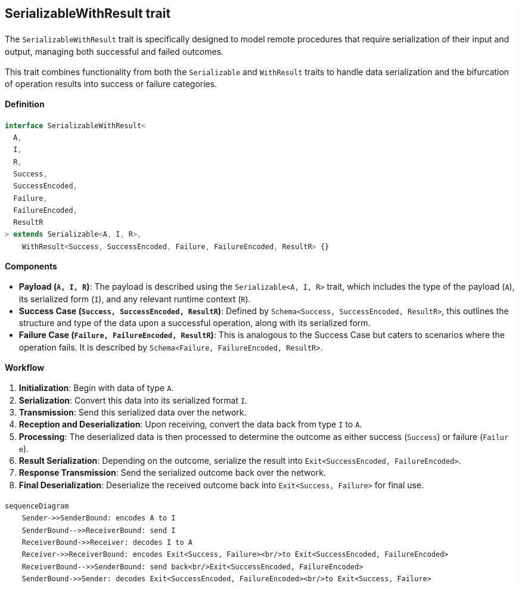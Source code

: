## SerializableWithResult trait

The `SerializableWithResult` trait is specifically designed to model remote procedures that require serialization of their input and output, managing both successful and failed outcomes.

This trait combines functionality from both the `Serializable` and `WithResult` traits to handle data serialization and the bifurcation of operation results into success or failure categories.

**Definition**

```ts
interface SerializableWithResult<
  A,
  I,
  R,
  Success,
  SuccessEncoded,
  Failure,
  FailureEncoded,
  ResultR
> extends Serializable<A, I, R>,
    WithResult<Success, SuccessEncoded, Failure, FailureEncoded, ResultR> {}
```

**Components**

- **Payload (`A, I, R`)**: The payload is described using the `Serializable<A, I, R>` trait, which includes the type of the payload (`A`), its serialized form (`I`), and any relevant runtime context (`R`).
- **Success Case (`Success, SuccessEncoded, ResultR`)**: Defined by `Schema<Success, SuccessEncoded, ResultR>`, this outlines the structure and type of the data upon a successful operation, along with its serialized form.
- **Failure Case (`Failure, FailureEncoded, ResultR`)**: This is analogous to the Success Case but caters to scenarios where the operation fails. It is described by `Schema<Failure, FailureEncoded, ResultR>`.

**Workflow**

1. **Initialization**: Begin with data of type `A`.
2. **Serialization**: Convert this data into its serialized format `I`.
3. **Transmission**: Send this serialized data over the network.
4. **Reception and Deserialization**: Upon receiving, convert the data back from type `I` to `A`.
5. **Processing**: The deserialized data is then processed to determine the outcome as either success (`Success`) or failure (`Failure`).
6. **Result Serialization**: Depending on the outcome, serialize the result into `Exit<SuccessEncoded, FailureEncoded>`.
7. **Response Transmission**: Send the serialized outcome back over the network.
8. **Final Deserialization**: Deserialize the received outcome back into `Exit<Success, Failure>` for final use.

```mermaid
sequenceDiagram
    Sender->>SenderBound: encodes A to I
    SenderBound-->>ReceiverBound: send I
    ReceiverBound->>Receiver: decodes I to A
    Receiver->>ReceiverBound: encodes Exit<Success, Failure><br/>to Exit<SuccessEncoded, FailureEncoded>
    ReceiverBound-->>SenderBound: send back<br/>Exit<SuccessEncoded, FailureEncoded>
    SenderBound->>Sender: decodes Exit<SuccessEncoded, FailureEncoded><br/>to Exit<Success, Failure>
```
